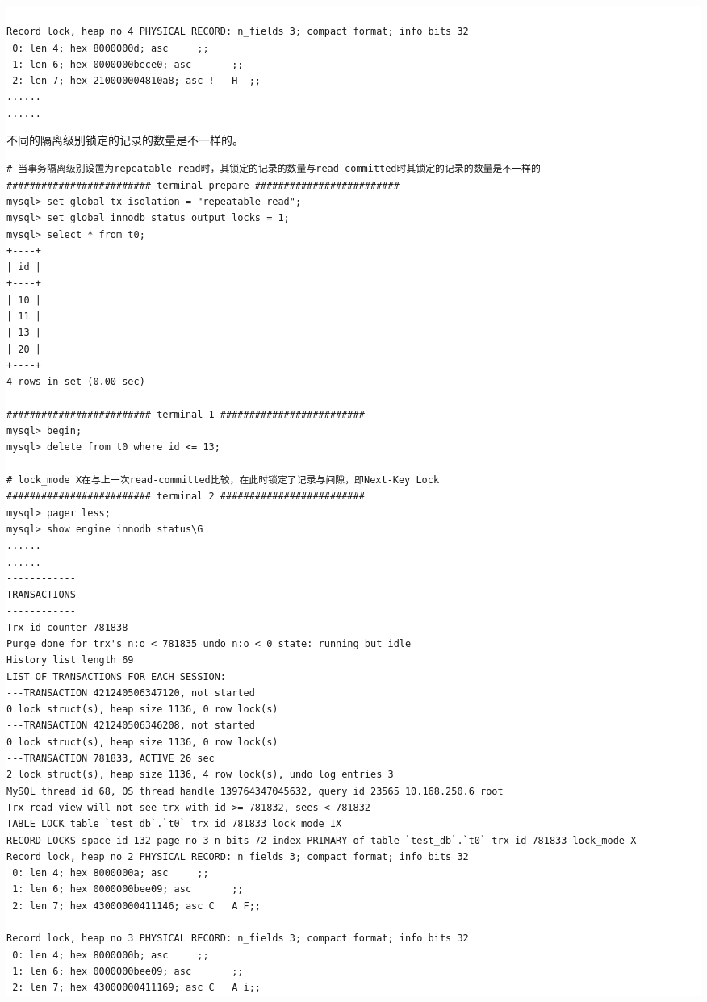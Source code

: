 ```

Record lock, heap no 4 PHYSICAL RECORD: n_fields 3; compact format; info bits 32
 0: len 4; hex 8000000d; asc     ;;
 1: len 6; hex 0000000bece0; asc       ;;
 2: len 7; hex 210000004810a8; asc !   H  ;;
......
......
```

不同的隔离级别锁定的记录的数量是不一样的。

```
# 当事务隔离级别设置为repeatable-read时，其锁定的记录的数量与read-committed时其锁定的记录的数量是不一样的
######################### terminal prepare #########################
mysql> set global tx_isolation = "repeatable-read";
mysql> set global innodb_status_output_locks = 1;
mysql> select * from t0;
+----+
| id |
+----+
| 10 |
| 11 |
| 13 |
| 20 |
+----+
4 rows in set (0.00 sec)

######################### terminal 1 #########################
mysql> begin;
mysql> delete from t0 where id <= 13;

# lock_mode X在与上一次read-committed比较，在此时锁定了记录与间隙，即Next-Key Lock
######################### terminal 2 #########################
mysql> pager less;
mysql> show engine innodb status\G
......
......
------------
TRANSACTIONS
------------
Trx id counter 781838
Purge done for trx's n:o < 781835 undo n:o < 0 state: running but idle
History list length 69
LIST OF TRANSACTIONS FOR EACH SESSION:
---TRANSACTION 421240506347120, not started
0 lock struct(s), heap size 1136, 0 row lock(s)
---TRANSACTION 421240506346208, not started
0 lock struct(s), heap size 1136, 0 row lock(s)
---TRANSACTION 781833, ACTIVE 26 sec
2 lock struct(s), heap size 1136, 4 row lock(s), undo log entries 3
MySQL thread id 68, OS thread handle 139764347045632, query id 23565 10.168.250.6 root
Trx read view will not see trx with id >= 781832, sees < 781832
TABLE LOCK table `test_db`.`t0` trx id 781833 lock mode IX
RECORD LOCKS space id 132 page no 3 n bits 72 index PRIMARY of table `test_db`.`t0` trx id 781833 lock_mode X
Record lock, heap no 2 PHYSICAL RECORD: n_fields 3; compact format; info bits 32
 0: len 4; hex 8000000a; asc     ;;
 1: len 6; hex 0000000bee09; asc       ;;
 2: len 7; hex 43000000411146; asc C   A F;;

Record lock, heap no 3 PHYSICAL RECORD: n_fields 3; compact format; info bits 32
 0: len 4; hex 8000000b; asc     ;;
 1: len 6; hex 0000000bee09; asc       ;;
 2: len 7; hex 43000000411169; asc C   A i;;
```